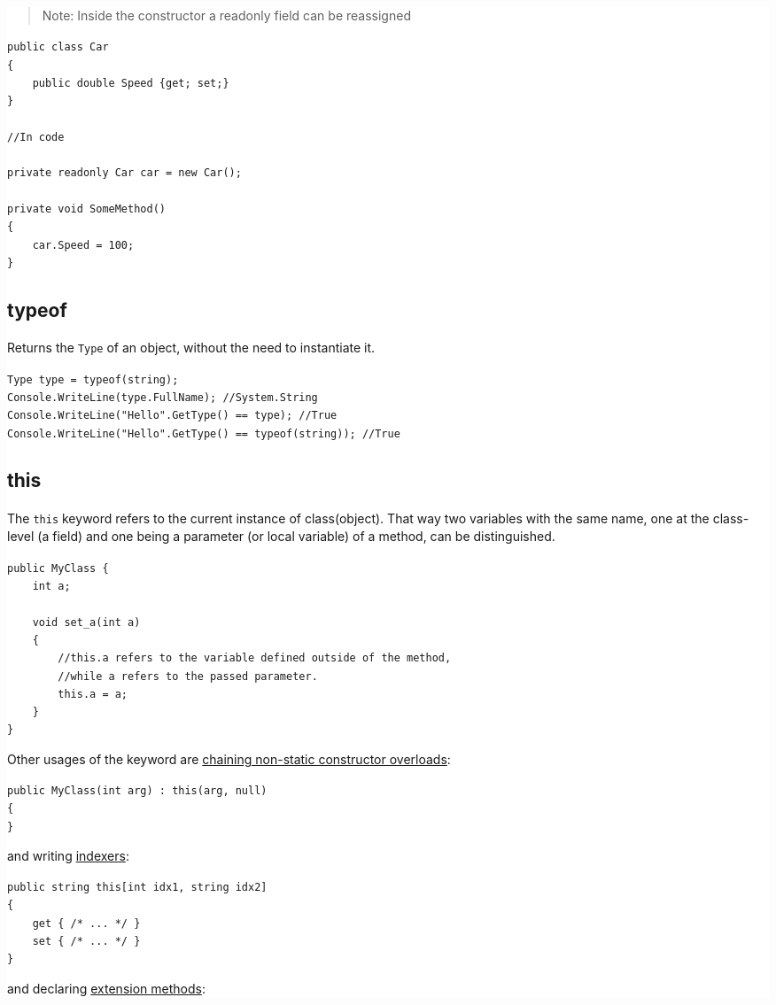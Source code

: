 > Note: Inside the constructor a readonly field can be reassigned

    public class Car
    {
        public double Speed {get; set;}
    }

    //In code

    private readonly Car car = new Car();

    private void SomeMethod()
    {
        car.Speed = 100;
    }

## typeof
Returns the `Type` of an object, without the need to instantiate it.    

    Type type = typeof(string);
    Console.WriteLine(type.FullName); //System.String
    Console.WriteLine("Hello".GetType() == type); //True
    Console.WriteLine("Hello".GetType() == typeof(string)); //True

## this
The `this` keyword refers to the current instance of class(object). That way two variables with the same name, one at the class-level (a field) and one being a parameter (or local variable) of a method, can be distinguished.
    
    public MyClass {
        int a;
    
        void set_a(int a)
        {
            //this.a refers to the variable defined outside of the method,
            //while a refers to the passed parameter.
            this.a = a;
        }
    }

Other usages of the keyword are [chaining non-static constructor overloads][1]:

    public MyClass(int arg) : this(arg, null)
    {
    }

and writing [indexers][2]:

    public string this[int idx1, string idx2]
    {
        get { /* ... */ }
        set { /* ... */ }
    }

and declaring [extension methods][3]:


  [1]: https://www.wikiod.com/docs/c%23/26/keywords/8102/internal#t=201607221603473329189
  [2]: https://www.wikiod.com/docs/c%23/26/keywords/13023/struct#t=201607251950535084892
  [so]: http://stackoverflow.com/questions/tagged/goto+c%23
  [wiki]: https://en.wikipedia.org/wiki/Goto#Common_usage_patterns_of_Goto
  [1]: http://stackoverflow.com/questions/72275/when-should-the-volatile-keyword-be-used-in-c
  [2]: https://msdn.microsoft.com/en-us/library/x13ttww7.aspx
  [3]: https://msdn.microsoft.com/en-us/library/system.threading.interlocked.read(v=vs.110).aspx
  [4]: https://msdn.microsoft.com/en-us/library/dk0121zy(v=vs.110).aspx
  [1]: https://dotnetfiddle.net/IjSyVJ
  [1]: https://msdn.microsoft.com/en-us/magazine/jj991977.aspx
  [2]: https://www.wikiod.com/docs/c%23/24/c-sharp-6-0-features/50/await-in-catch-and-finally#t=201607281146527675886
  [1]: https://www.wikiod.com/docs/c%23/25/constructors-destructors/56/calling-a-constructor-from-another-constructor#t=201607231911138150753
  [2]: https://www.wikiod.com/docs/c%23/1660/indexer#t=201607252101420586035
  [3]: https://www.wikiod.com/docs/c%23/20/extension-methods#t=20160723191025670507
  [4]: https://www.wikiod.com/docs/c%23/26/keywords/1840/base#t=201607261455204441752
  [1]: https://www.wikiod.com/docs/c%23/26/keywords/2858/break
  [2]: https://www.wikiod.com/docs/c%23/26/keywords/154/continue
  [3]: https://msdn.microsoft.com/en-us/library/system.collections.ienumerable(v=vs.110).aspx
  [1]: https://www.wikiod.com/docs/c%23/762/dynamic-type#t=201607212330428041437
  [1]: https://msdn.microsoft.com/en-us/library/y31yhkeb.aspx
[OPERATORS]: https://msdn.microsoft.com/en-us/library/6a71f45d.aspx
  [1]: https://msdn.microsoft.com/en-us/library/x0sksh43.aspx
  [2]: https://www.wikiod.com/docs/c%23/26/keywords#t=201608192209189084166
  [1]: https://www.wikiod.com/docs/c%23/38/using-statement#t=201607311905386691069
  [2]: https://msdn.microsoft.com/en-us/library/sf0df423.aspx
  [3]: https://www.wikiod.com/docs/c%23/52/using-directive#t=201607311908368095223
  [1]: https://www.wikiod.com/docs/c%23/2994/syntactic-sugar-in-c-sharp/10166/lock#t=20160723121800624366
  [1]: https://msdn.microsoft.com/en-us/library/7c5ka91b.aspx
  [2]: http://stackoverflow.com/a/614844/266562
  [1]: https://msdn.microsoft.com/en-us/library/system.iconvertible(v=vs.110).aspx
  [1]: https://en.wikipedia.org/wiki/Short-circuit_evaluation
  [1]: http://stackoverflow.com/a/3924092/266562
  [2]: https://msdn.microsoft.com/en-us/library/ms229017.aspx
  [1]: https://www.wikiod.com/docs/c%23/26/keywords/59/fixed#t=20160802171014149858
  [2]: https://msdn.microsoft.com/en-us/library/29ak9b70(v=vs.140).aspx
  [3]: https://www.wikiod.com/docs/c%23/26/keywords/57/stackalloc#t=20160802171014149858
  [1]: https://www.wikiod.com/docs/c%23/26/keywords#t=201608201800043158849
  [1]: http://stackoverflow.com/questions/tagged/interface+c%23
  [2]: http://stackoverflow.com/questions/tagged/signature+c%23
  [1]: https://msdn.microsoft.com/en-CA/library/awbftdfh.aspx